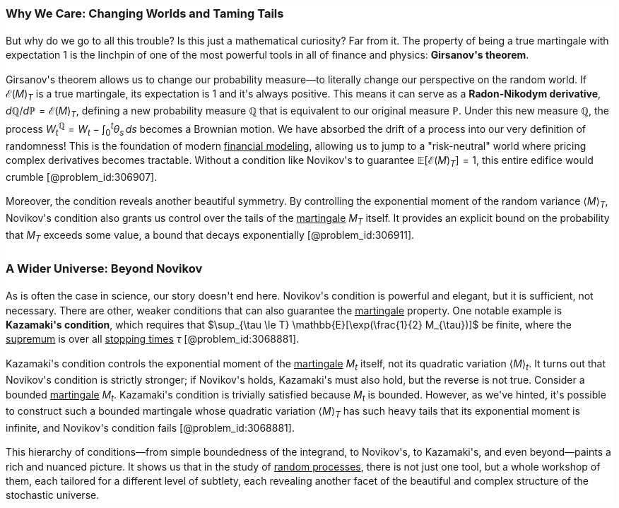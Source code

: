 ### Why We Care: Changing Worlds and Taming Tails

But why do we go to all this trouble? Is this just a mathematical curiosity? Far from it. The property of being a true martingale with expectation 1 is the linchpin of one of the most powerful tools in all of finance and physics: **Girsanov's theorem**.

Girsanov's theorem allows us to change our probability measure—to literally change our perspective on the random world. If $\mathcal{E}(M)_T$ is a true martingale, its expectation is 1 and it's always positive. This means it can serve as a **Radon-Nikodym derivative**, $d\mathbb{Q}/d\mathbb{P} = \mathcal{E}(M)_T$, defining a new probability measure $\mathbb{Q}$ that is equivalent to our original measure $\mathbb{P}$. Under this new measure $\mathbb{Q}$, the process $W_t^{\mathbb{Q}} = W_t - \int_0^t \theta_s \, ds$ becomes a Brownian motion. We have absorbed the drift of a process into our very definition of randomness! This is the foundation of modern [financial modeling](@article_id:144827), allowing us to jump to a "risk-neutral" world where pricing complex derivatives becomes tractable. Without a condition like Novikov's to guarantee $\mathbb{E}[\mathcal{E}(M)_T]=1$, this entire edifice would crumble [@problem_id:306907].

Moreover, the condition reveals another beautiful symmetry. By controlling the exponential moment of the random variance $\langle M \rangle_T$, Novikov's condition also grants us control over the tails of the [martingale](@article_id:145542) $M_T$ itself. It provides an explicit bound on the probability that $M_T$ exceeds some value, a bound that decays exponentially [@problem_id:306911].

### A Wider Universe: Beyond Novikov

As is often the case in science, our story doesn't end here. Novikov's condition is powerful and elegant, but it is sufficient, not necessary. There are other, weaker conditions that can also guarantee the [martingale](@article_id:145542) property. One notable example is **Kazamaki's condition**, which requires that $\sup_{\tau \le T} \mathbb{E}[\exp(\frac{1}{2} M_{\tau})]$ be finite, where the [supremum](@article_id:140018) is over all [stopping times](@article_id:261305) $\tau$ [@problem_id:3068881].

Kazamaki's condition controls the exponential moment of the [martingale](@article_id:145542) $M_t$ itself, not its quadratic variation $\langle M \rangle_t$. It turns out that Novikov's condition is strictly stronger; if Novikov's holds, Kazamaki's must also hold, but the reverse is not true. Consider a bounded [martingale](@article_id:145542) $M_t$. Kazamaki's condition is trivially satisfied because $M_t$ is bounded. However, as we've hinted, it's possible to construct such a bounded martingale whose quadratic variation $\langle M \rangle_T$ has such heavy tails that its exponential moment is infinite, and Novikov's condition fails [@problem_id:3068881].

This hierarchy of conditions—from simple boundedness of the integrand, to Novikov's, to Kazamaki's, and even beyond—paints a rich and nuanced picture. It shows us that in the study of [random processes](@article_id:267993), there is not just one tool, but a whole workshop of them, each tailored for a different level of subtlety, each revealing another facet of the beautiful and complex structure of the stochastic universe.